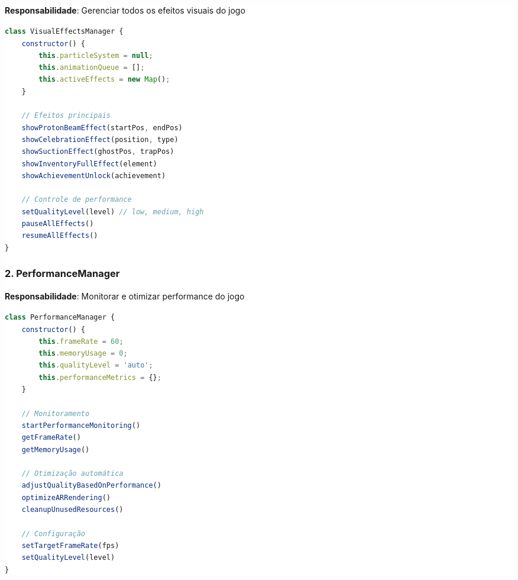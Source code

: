 **Responsabilidade**: Gerenciar todos os efeitos visuais do jogo

```javascript
class VisualEffectsManager {
    constructor() {
        this.particleSystem = null;
        this.animationQueue = [];
        this.activeEffects = new Map();
    }

    // Efeitos principais
    showProtonBeamEffect(startPos, endPos)
    showCelebrationEffect(position, type)
    showSuctionEffect(ghostPos, trapPos)
    showInventoryFullEffect(element)
    showAchievementUnlock(achievement)
    
    // Controle de performance
    setQualityLevel(level) // low, medium, high
    pauseAllEffects()
    resumeAllEffects()
}
```

### 2. PerformanceManager

**Responsabilidade**: Monitorar e otimizar performance do jogo

```javascript
class PerformanceManager {
    constructor() {
        this.frameRate = 60;
        this.memoryUsage = 0;
        this.qualityLevel = 'auto';
        this.performanceMetrics = {};
    }

    // Monitoramento
    startPerformanceMonitoring()
    getFrameRate()
    getMemoryUsage()
    
    // Otimização automática
    adjustQualityBasedOnPerformance()
    optimizeARRendering()
    cleanupUnusedResources()
    
    // Configuração
    setTargetFrameRate(fps)
    setQualityLevel(level)
}
```
